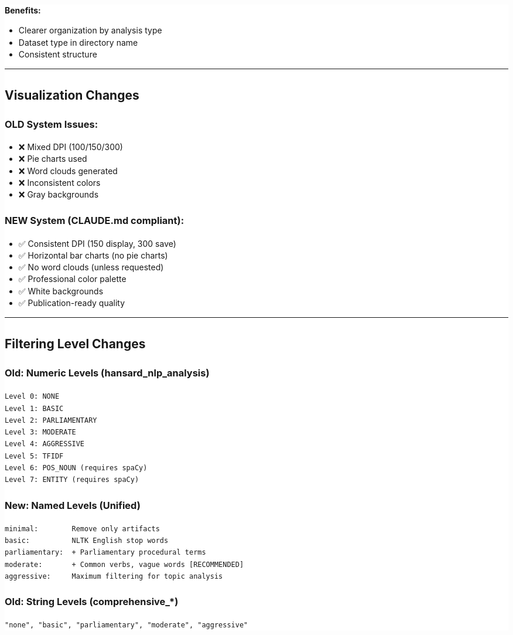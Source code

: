 **Benefits:**
- Clearer organization by analysis type
- Dataset type in directory name
- Consistent structure

---

## Visualization Changes

### OLD System Issues:
- ❌ Mixed DPI (100/150/300)
- ❌ Pie charts used
- ❌ Word clouds generated
- ❌ Inconsistent colors
- ❌ Gray backgrounds

### NEW System (CLAUDE.md compliant):
- ✅ Consistent DPI (150 display, 300 save)
- ✅ Horizontal bar charts (no pie charts)
- ✅ No word clouds (unless requested)
- ✅ Professional color palette
- ✅ White backgrounds
- ✅ Publication-ready quality

---

## Filtering Level Changes

### Old: Numeric Levels (hansard_nlp_analysis)
```
Level 0: NONE
Level 1: BASIC
Level 2: PARLIAMENTARY
Level 3: MODERATE
Level 4: AGGRESSIVE
Level 5: TFIDF
Level 6: POS_NOUN (requires spaCy)
Level 7: ENTITY (requires spaCy)
```

### New: Named Levels (Unified)
```
minimal:        Remove only artifacts
basic:          NLTK English stop words
parliamentary:  + Parliamentary procedural terms
moderate:       + Common verbs, vague words [RECOMMENDED]
aggressive:     Maximum filtering for topic analysis
```

### Old: String Levels (comprehensive_*)
```
"none", "basic", "parliamentary", "moderate", "aggressive"
```
